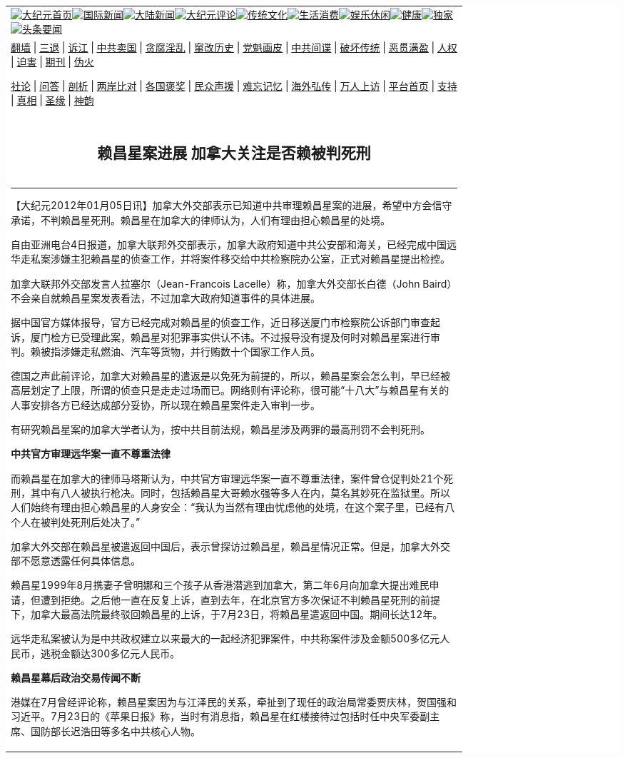 <a name="1" id="1" target="_blank"></a><span id="1"></span>
<table align=center border="0"><tr><td colspan="2" VALIGN=TOP><a href="https://github.com/ghmtyd332/djy/blob/master/gb/nf1351518.md#1"><img src="https://raw.githubusercontent.com/ghmtyd332/www/master/t/djy/1.jpg" title="大纪元首页" alt="大纪元首页"></a><a href="https://github.com/ghmtyd332/djy/blob/master/gb/n24hr.md#1"><img src="https://raw.githubusercontent.com/ghmtyd332/www/master/t/djy/3.jpg" title="国际新闻" alt="国际新闻"></a><a href="https://github.com/ghmtyd332/djy/blob/master/gb/nsc413.md#1"><img src="https://raw.githubusercontent.com/ghmtyd332/www/master/t/djy/4.jpg" title="大陆新闻" alt="大陆新闻"></a><a href="https://github.com/ghmtyd332/djy/blob/master/gb/news392.md#1"><img src="https://raw.githubusercontent.com/ghmtyd332/www/master/t/djy/5.jpg" title="大纪元评论" alt="大纪元评论"></a><a href="https://github.com/ghmtyd332/djy/blob/master/gb/news2007.md#1"><img src="https://raw.githubusercontent.com/ghmtyd332/www/master/t/djy/6.jpg" title="传统文化" alt="传统文化"></a><a href="https://github.com/ghmtyd332/djy/blob/master/gb/news2008.md#1"><img src="https://raw.githubusercontent.com/ghmtyd332/www/master/t/djy/7.jpg" title="生活消费" alt="生活消费"></a><a href="https://github.com/ghmtyd332/djy/blob/master/gb/ncyule.md#1"><img src="https://raw.githubusercontent.com/ghmtyd332/www/master/t/djy/8.jpg" title="娱乐休闲" alt="娱乐休闲"></a><a href="https://github.com/ghmtyd332/djy/blob/master/gb/nsc1002.md#1"><img src="https://raw.githubusercontent.com/ghmtyd332/www/master/t/djy/9.jpg" title="健康" alt="健康"></a><a href="https://github.com/ghmtyd332/djy/blob/master/gb/nf6092.md#1"><img src="https://raw.githubusercontent.com/ghmtyd332/www/master/t/djy/10a.jpg" title="独家" alt="独家"></a><a href="https://github.com/ghmtyd332/djy/blob/master/gb/nf4514.md#1"><img src="https://raw.githubusercontent.com/ghmtyd332/www/master/t/djy/12a.jpg" title="头条要闻" alt="头条要闻"></a></td></tr>
<tr><td colspan="2" VALIGN=TOP><a target="_blank" href="https://github.com/ghmtyd332/www/blob/master/README.md?zsrh#1">翻墙</a> | <a target="_blank" href="https://github.com/ghmtyd332/djy/blob/master/gb/nf5657.md#1">三退</a> | <a target="_blank" href="https://github.com/ghmtyd332/djy/blob/master/gb/nf6124.md#1">诉江</a> | <a target="_blank" href="https://github.com/ghmtyd332/djy/blob/master/gb/nf1176117.md#1">中共卖国</a> | <a target="_blank" href="https://github.com/ghmtyd332/djy/blob/master/gb/nf5773.md#1">贪腐淫乱</a> | <a target="_blank" href="https://github.com/ghmtyd332/djy/blob/master/gb/nf1176115.md#1">窜改历史</a> | <a target="_blank" href="https://github.com/ghmtyd332/djy/blob/master/gb/nf1176107.md#1">党魁画皮</a> | <a target="_blank" href="https://github.com/ghmtyd332/djy/blob/master/gb/nf1320400.md#1">中共间谍</a> | <a target="_blank" href="https://github.com/ghmtyd332/djy/blob/master/gb/nf1176114.md#1">破坏传统</a> | <a target="_blank" href="https://github.com/ghmtyd332/ntdtv/blob/master/gb/prog447_1.md#1">恶贯满盈</a> | <a target="_blank" href="https://github.com/ghmtyd332/djy/blob/master/gb/ncid278.md#1">人权</a> | <a target="_blank" href="https://github.com/ghmtyd332/djy/blob/master/gb/nf1176111.md#1">迫害</a> | <a target="_blank" href="https://gitlab.com/szzdlab/mh-qikan/blob/master/README.md#1">期刊</a> | <a target="_blank" href="https://github.com/ghmtyd332/djy/blob/master/gb/nf5562.md#1">伪火</a></p><p><a target="_blank" href="https://github.com/ghmtyd332/djy/blob/master/gb/9p.md#1">社论</a> | <a target="_blank" href="https://github.com/ghmtyd332/djy/blob/master/gb/nf4378.md#1">问答</a> | <a target="_blank" href="https://github.com/ghmtyd332/djy/blob/master/gb/nf5792.md#1">剖析</a> | <a target="_blank" href="https://github.com/ghmtyd332/djy/blob/master/gb/nf5735.md#1">两岸比对</a> | <a target="_blank" href="https://github.com/ghmtyd332/djy/blob/master/gb/nf6119.md#1">各国褒奖</a> | <a target="_blank" href="https://github.com/ghmtyd332/djy/blob/master/gb/nf6120.md#1">民众声援</a> | <a target="_blank" href="https://github.com/ghmtyd332/djy/blob/master/gb/nf1188594.md#1">难忘记忆</a> | <a target="_blank" href="https://github.com/ghmtyd332/djy/blob/master/gb/nf3180.md#1">海外弘传</a> | <a target="_blank" href="https://github.com/ghmtyd332/djy/blob/master/gb/nf5410.md#1">万人上访</a> | <a target="_blank" href="https://github.com/ghmtyd332/www/blob/master/README.md?zsrh#1">平台首页</a> | <a target="_blank" href="https://github.com/ghmtyd332/djy/blob/master/gb/nf4386.md#1">支持</a> | <a target="_blank" href="https://github.com/ghmtyd332/djy/blob/master/gb/nf4389.md#1">真相</a> | <a target="_blank" href="https://github.com/ghmtyd332/djy/blob/master/gb/nf5790.md#1">圣缘</a> | <a target="_blank" href="https://github.com/ghmtyd332/djy/blob/master/gb/nf4786.md#1">神韵</a></td></tr>
<tr><td VALIGN=TOP width="626"><h2 align=center>赖昌星案进展 加拿大关注是否赖被判死刑</h2>

<h6></h6>
<hr>
	<p>【大纪元2012年01月05日讯】加拿大外交部表示已知道中共审理赖昌星案的进展，希望中方会信守承诺，不判赖昌星死刑。赖昌星在加拿大的律师认为，人们有理由担心赖昌星的处境。</p>
<p>自由亚洲电台4日报道，加拿大联邦外交部表示，加拿大政府知道中共公安部和海关，已经完成中国远华走私案涉嫌主犯赖昌星的侦查工作，并将案件移交给中共检察院办公室，正式对赖昌星提出检控。</p>
<p>加拿大联邦外交部发言人拉塞尔（Jean-Francois Lacelle）称，加拿大外交部长白德（John Baird）不会亲自就赖昌星案发表看法，不过加拿大政府知道事件的具体进展。</p>
<p>据中国官方媒体报导，官方已经完成对赖昌星的侦查工作，近日移送厦门市检察院公诉部门审查起诉，厦门检方已受理此案，赖昌星对犯罪事实供认不讳。不过报导没有提及何时对赖昌星案进行审判。赖被指涉嫌走私燃油、汽车等货物，并行贿数十个国家工作人员。</p>
<p>德国之声此前评论，加拿大对赖昌星的遣返是以免死为前提的，所以，赖昌星案会怎么判，早已经被高层划定了上限，所谓的侦查只是走走过场而已。网络则有评论称，很可能“十八大”与赖昌星有关的人事安排各方已经达成部分妥协，所以现在赖昌星案件走入审判一步。</p>
<p>有研究赖昌星案的加拿大学者认为，按中共目前法规，赖昌星涉及两罪的最高刑罚不会判死刑。</p>
<p><b>中共官方审理远华案一直不尊重法律</b></p>
<p>而赖昌星在加拿大的律师马塔斯认为，中共官方审理远华案一直不尊重法律，案件曾仓促判处21个死刑，其中有八人被执行枪决。同时，包括赖昌星大哥赖水强等多人在内，莫名其妙死在监狱里。所以人们始终有理由担心赖昌星的人身安全：“我认为当然有理由忧虑他的处境，在这个案子里，已经有八个人在被判处死刑后处决了。”</p>
<p>加拿大外交部在赖昌星被遣返回中国后，表示曾探访过赖昌星，赖昌星情况正常。但是，加拿大外交部不愿意透露任何具体信息。</p>
<p>赖昌星1999年8月携妻子曾明娜和三个孩子从香港潜逃到加拿大，第二年6月向加拿大提出难民申请，但遭到拒绝。之后他一直在反复上诉，直到去年，在北京官方多次保证不判赖昌星死刑的前提下，加拿大最高法院最终驳回赖昌星的上诉，于7月23日，将赖昌星遣返回中国。期间长达12年。</p>
<p>远华走私案被认为是中共政权建立以来最大的一起经济犯罪案件，中共称案件涉及金额500多亿元人民币，逃税金额达300多亿元人民币。</p>
<p><b>赖昌星幕后政治交易传闻不断</b></p>
<p>港媒在7月曾经评论称，赖昌星案因为与江泽民的关系，牵扯到了现任的政治局常委贾庆林，贺国强和习近平。7月23日的《苹果日报》称，当时有消息指，赖昌星在红楼接待过包括时任中央军委副主席、国防部长迟浩田等多名中共核心人物。</p>